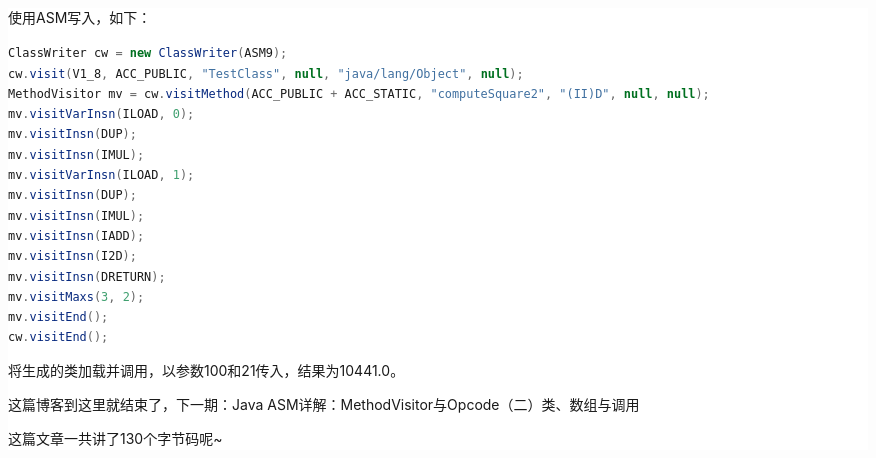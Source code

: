 使用ASM写入，如下：

```Java
ClassWriter cw = new ClassWriter(ASM9);
cw.visit(V1_8, ACC_PUBLIC, "TestClass", null, "java/lang/Object", null);
MethodVisitor mv = cw.visitMethod(ACC_PUBLIC + ACC_STATIC, "computeSquare2", "(II)D", null, null);
mv.visitVarInsn(ILOAD, 0);
mv.visitInsn(DUP);
mv.visitInsn(IMUL);
mv.visitVarInsn(ILOAD, 1);
mv.visitInsn(DUP);
mv.visitInsn(IMUL);
mv.visitInsn(IADD);
mv.visitInsn(I2D);
mv.visitInsn(DRETURN);
mv.visitMaxs(3, 2);
mv.visitEnd();
cw.visitEnd();
```
	
将生成的类加载并调用，以参数100和21传入，结果为10441.0。

这篇博客到这里就结束了，下一期：Java ASM详解：MethodVisitor与Opcode（二）类、数组与调用

这篇文章一共讲了130个字节码呢~